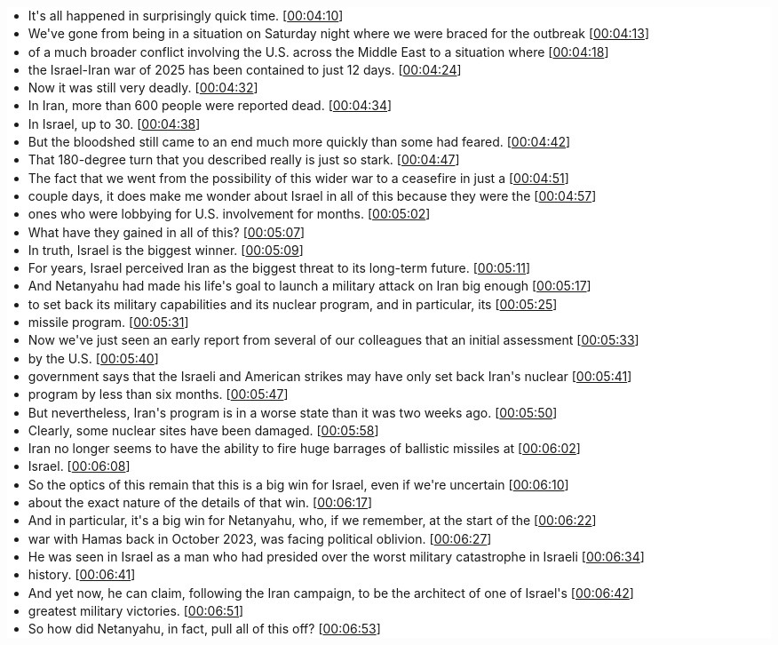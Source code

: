 *  It's all happened in surprisingly quick time. [[00:04:10](https://www.youtube.com/watch?v=RPnwi54b1_g&t=250.4s)]
*  We've gone from being in a situation on Saturday night where we were braced for the outbreak [[00:04:13](https://www.youtube.com/watch?v=RPnwi54b1_g&t=253.44s)]
*  of a much broader conflict involving the U.S. across the Middle East to a situation where [[00:04:18](https://www.youtube.com/watch?v=RPnwi54b1_g&t=258.68s)]
*  the Israel-Iran war of 2025 has been contained to just 12 days. [[00:04:24](https://www.youtube.com/watch?v=RPnwi54b1_g&t=264.88s)]
*  Now it was still very deadly. [[00:04:32](https://www.youtube.com/watch?v=RPnwi54b1_g&t=272.28s)]
*  In Iran, more than 600 people were reported dead. [[00:04:34](https://www.youtube.com/watch?v=RPnwi54b1_g&t=274.92s)]
*  In Israel, up to 30. [[00:04:38](https://www.youtube.com/watch?v=RPnwi54b1_g&t=278.92s)]
*  But the bloodshed still came to an end much more quickly than some had feared. [[00:04:42](https://www.youtube.com/watch?v=RPnwi54b1_g&t=282.16s)]
*  That 180-degree turn that you described really is just so stark. [[00:04:47](https://www.youtube.com/watch?v=RPnwi54b1_g&t=287.16s)]
*  The fact that we went from the possibility of this wider war to a ceasefire in just a [[00:04:51](https://www.youtube.com/watch?v=RPnwi54b1_g&t=291.84000000000003s)]
*  couple days, it does make me wonder about Israel in all of this because they were the [[00:04:57](https://www.youtube.com/watch?v=RPnwi54b1_g&t=297.08000000000004s)]
*  ones who were lobbying for U.S. involvement for months. [[00:05:02](https://www.youtube.com/watch?v=RPnwi54b1_g&t=302.92s)]
*  What have they gained in all of this? [[00:05:07](https://www.youtube.com/watch?v=RPnwi54b1_g&t=307.0s)]
*  In truth, Israel is the biggest winner. [[00:05:09](https://www.youtube.com/watch?v=RPnwi54b1_g&t=309.24s)]
*  For years, Israel perceived Iran as the biggest threat to its long-term future. [[00:05:11](https://www.youtube.com/watch?v=RPnwi54b1_g&t=311.71999999999997s)]
*  And Netanyahu had made his life's goal to launch a military attack on Iran big enough [[00:05:17](https://www.youtube.com/watch?v=RPnwi54b1_g&t=317.8s)]
*  to set back its military capabilities and its nuclear program, and in particular, its [[00:05:25](https://www.youtube.com/watch?v=RPnwi54b1_g&t=325.06s)]
*  missile program. [[00:05:31](https://www.youtube.com/watch?v=RPnwi54b1_g&t=331.0s)]
*  Now we've just seen an early report from several of our colleagues that an initial assessment [[00:05:33](https://www.youtube.com/watch?v=RPnwi54b1_g&t=333.12s)]
*  by the U.S. [[00:05:40](https://www.youtube.com/watch?v=RPnwi54b1_g&t=340.8s)]
*  government says that the Israeli and American strikes may have only set back Iran's nuclear [[00:05:41](https://www.youtube.com/watch?v=RPnwi54b1_g&t=341.8s)]
*  program by less than six months. [[00:05:47](https://www.youtube.com/watch?v=RPnwi54b1_g&t=347.54s)]
*  But nevertheless, Iran's program is in a worse state than it was two weeks ago. [[00:05:50](https://www.youtube.com/watch?v=RPnwi54b1_g&t=350.64s)]
*  Clearly, some nuclear sites have been damaged. [[00:05:58](https://www.youtube.com/watch?v=RPnwi54b1_g&t=358.04s)]
*  Iran no longer seems to have the ability to fire huge barrages of ballistic missiles at [[00:06:02](https://www.youtube.com/watch?v=RPnwi54b1_g&t=362.6s)]
*  Israel. [[00:06:08](https://www.youtube.com/watch?v=RPnwi54b1_g&t=368.6s)]
*  So the optics of this remain that this is a big win for Israel, even if we're uncertain [[00:06:10](https://www.youtube.com/watch?v=RPnwi54b1_g&t=370.0s)]
*  about the exact nature of the details of that win. [[00:06:17](https://www.youtube.com/watch?v=RPnwi54b1_g&t=377.52s)]
*  And in particular, it's a big win for Netanyahu, who, if we remember, at the start of the [[00:06:22](https://www.youtube.com/watch?v=RPnwi54b1_g&t=382.28s)]
*  war with Hamas back in October 2023, was facing political oblivion. [[00:06:27](https://www.youtube.com/watch?v=RPnwi54b1_g&t=387.76s)]
*  He was seen in Israel as a man who had presided over the worst military catastrophe in Israeli [[00:06:34](https://www.youtube.com/watch?v=RPnwi54b1_g&t=394.79999999999995s)]
*  history. [[00:06:41](https://www.youtube.com/watch?v=RPnwi54b1_g&t=401.4s)]
*  And yet now, he can claim, following the Iran campaign, to be the architect of one of Israel's [[00:06:42](https://www.youtube.com/watch?v=RPnwi54b1_g&t=402.71999999999997s)]
*  greatest military victories. [[00:06:51](https://www.youtube.com/watch?v=RPnwi54b1_g&t=411.04s)]
*  So how did Netanyahu, in fact, pull all of this off? [[00:06:53](https://www.youtube.com/watch?v=RPnwi54b1_g&t=413.88s)]
